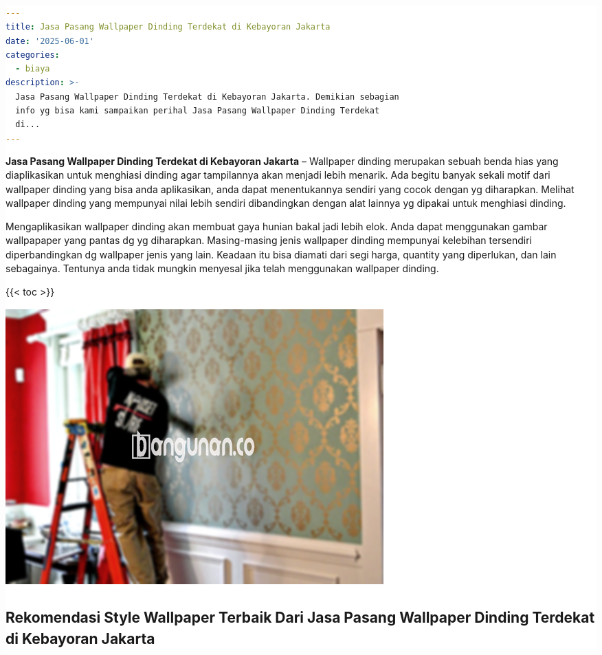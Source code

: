```yaml
---
title: Jasa Pasang Wallpaper Dinding Terdekat di Kebayoran Jakarta
date: '2025-06-01'
categories:
  - biaya
description: >-
  Jasa Pasang Wallpaper Dinding Terdekat di Kebayoran Jakarta. Demikian sebagian
  info yg bisa kami sampaikan perihal Jasa Pasang Wallpaper Dinding Terdekat
  di...
---
```


**Jasa Pasang Wallpaper Dinding Terdekat di Kebayoran Jakarta** – Wallpaper dinding merupakan sebuah benda hias yang diaplikasikan untuk menghiasi dinding agar tampilannya akan menjadi lebih menarik. Ada begitu banyak sekali motif dari wallpaper dinding yang bisa anda aplikasikan, anda dapat menentukannya sendiri yang cocok dengan yg diharapkan. Melihat wallpaper dinding yang mempunyai nilai lebih sendiri dibandingkan dengan alat lainnya yg dipakai untuk menghiasi dinding.

Mengaplikasikan wallpaper dinding akan membuat gaya hunian bakal jadi lebih elok. Anda dapat menggunakan gambar wallpapaper yang pantas dg yg diharapkan. Masing-masing jenis wallpaper dinding mempunyai kelebihan tersendiri diperbandingkan dg wallpaper jenis yang lain. Keadaan itu bisa diamati dari segi harga, quantity yang diperlukan, dan lain sebagainya. Tentunya anda tidak mungkin menyesal jika telah menggunakan wallpaper dinding.

{{< toc >}}

![Jasa Pasang Wallpaper Dinding Terdekat di Kebayoran Jakarta](/images/jasa-pasang-wallpaper-murah29.png)

## Rekomendasi Style Wallpaper Terbaik Dari Jasa Pasang Wallpaper Dinding Terdekat di Kebayoran Jakarta
